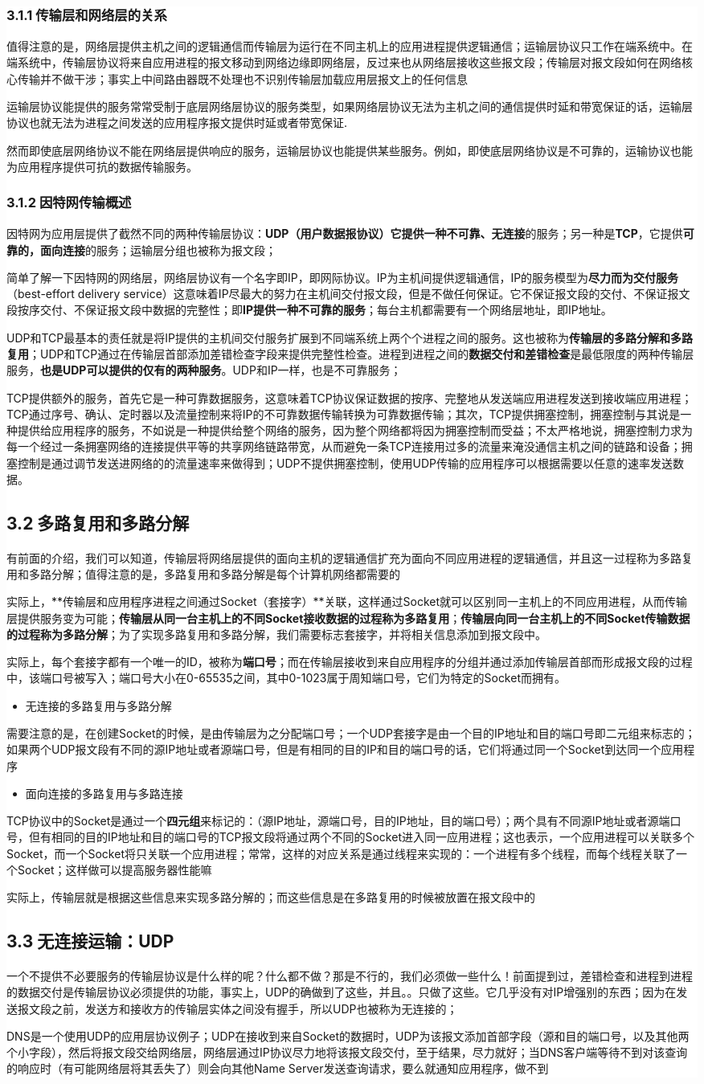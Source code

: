 
### 3.1.1 传输层和网络层的关系

值得注意的是，网络层提供主机之间的逻辑通信而传输层为运行在不同主机上的应用进程提供逻辑通信；运输层协议只工作在端系统中。在端系统中，传输层协议将来自应用进程的报文移动到网络边缘即网络层，反过来也从网络层接收这些报文段；传输层对报文段如何在网络核心传输并不做干涉；事实上中间路由器既不处理也不识别传输层加载应用层报文上的任何信息

运输层协议能提供的服务常常受制于底层网络层协议的服务类型，如果网络层协议无法为主机之间的通信提供时延和带宽保证的话，运输层协议也就无法为进程之间发送的应用程序报文提供时延或者带宽保证.

然而即使底层网络协议不能在网络层提供响应的服务，运输层协议也能提供某些服务。例如，即使底层网络协议是不可靠的，运输协议也能为应用程序提供可抗的数据传输服务。

### 3.1.2 因特网传输概述

因特网为应用层提供了截然不同的两种传输层协议：**UDP（用户数据报协议）**它提供一种**不可靠、无连接**的服务；另一种是**TCP**，它提供**可靠的，面向连接**的服务；运输层分组也被称为报文段；

简单了解一下因特网的网络层，网络层协议有一个名字即IP，即网际协议。IP为主机间提供逻辑通信，IP的服务模型为**尽力而为交付服务**（best-effort
delivery
service）这意味着IP尽最大的努力在主机间交付报文段，但是不做任何保证。它不保证报文段的交付、不保证报文段按序交付、不保证报文段中数据的完整性；即**IP提供一种不可靠的服务**；每台主机都需要有一个网络层地址，即IP地址。

UDP和TCP最基本的责任就是将IP提供的主机间交付服务扩展到不同端系统上两个个进程之间的服务。这也被称为**传输层的多路分解和多路复用**；UDP和TCP通过在传输层首部添加差错检查字段来提供完整性检查。进程到进程之间的**数据交付和差错检查**是最低限度的两种传输层服务，**也是UDP可以提供的仅有的两种服务**。UDP和IP一样，也是不可靠服务；

TCP提供额外的服务，首先它是一种可靠数据服务，这意味着TCP协议保证数据的按序、完整地从发送端应用进程发送到接收端应用进程；TCP通过序号、确认、定时器以及流量控制来将IP的不可靠数据传输转换为可靠数据传输；其次，TCP提供拥塞控制，拥塞控制与其说是一种提供给应用程序的服务，不如说是一种提供给整个网络的服务，因为整个网络都将因为拥塞控制而受益；不太严格地说，拥塞控制力求为每一个经过一条拥塞网络的连接提供平等的共享网络链路带宽，从而避免一条TCP连接用过多的流量来淹没通信主机之间的链路和设备；拥塞控制是通过调节发送进网络的的流量速率来做得到；UDP不提供拥塞控制，使用UDP传输的应用程序可以根据需要以任意的速率发送数据。

## 3.2 多路复用和多路分解

有前面的介绍，我们可以知道，传输层将网络层提供的面向主机的逻辑通信扩充为面向不同应用进程的逻辑通信，并且这一过程称为多路复用和多路分解；值得注意的是，多路复用和多路分解是每个计算机网络都需要的

实际上，**传输层和应用程序进程之间通过Socket（套接字）**关联，这样通过Socket就可以区别同一主机上的不同应用进程，从而传输层提供服务变为可能；**传输层从同一台主机上的不同Socket接收数据的过程称为多路复用**；**传输层向同一台主机上的不同Socket传输数据的过程称为多路分解**；为了实现多路复用和多路分解，我们需要标志套接字，并将相关信息添加到报文段中。

实际上，每个套接字都有一个唯一的ID，被称为**端口号**；而在传输层接收到来自应用程序的分组并通过添加传输层首部而形成报文段的过程中，该端口号被写入；端口号大小在0-65535之间，其中0-1023属于周知端口号，它们为特定的Socket而拥有。

- 无连接的多路复用与多路分解

需要注意的是，在创建Socket的时候，是由传输层为之分配端口号；一个UDP套接字是由一个目的IP地址和目的端口号即二元组来标志的；如果两个UDP报文段有不同的源IP地址或者源端口号，但是有相同的目的IP和目的端口号的话，它们将通过同一个Socket到达同一个应用程序

- 面向连接的多路复用与多路连接

TCP协议中的Socket是通过一个**四元组**来标记的：（源IP地址，源端口号，目的IP地址，目的端口号）；两个具有不同源IP地址或者源端口号，但有相同的目的IP地址和目的端口号的TCP报文段将通过两个不同的Socket进入同一应用进程；这也表示，一个应用进程可以关联多个Socket，而一个Socket将只关联一个应用进程；常常，这样的对应关系是通过线程来实现的：一个进程有多个线程，而每个线程关联了一个Socket；这样做可以提高服务器性能嘛

实际上，传输层就是根据这些信息来实现多路分解的；而这些信息是在多路复用的时候被放置在报文段中的

## 3.3 无连接运输：UDP

一个不提供不必要服务的传输层协议是什么样的呢？什么都不做？那是不行的，我们必须做一些什么！前面提到过，差错检查和进程到进程的数据交付是传输层协议必须提供的功能，事实上，UDP的确做到了这些，并且。。只做了这些。它几乎没有对IP增强别的东西；因为在发送报文段之前，发送方和接收方的传输层实体之间没有握手，所以UDP也被称为无连接的；

DNS是一个使用UDP的应用层协议例子；UDP在接收到来自Socket的数据时，UDP为该报文添加首部字段（源和目的端口号，以及其他两个小字段），然后将报文段交给网络层，网络层通过IP协议尽力地将该报文段交付，至于结果，尽力就好；当DNS客户端等待不到对该查询的响应时（有可能网络层将其丢失了）则会向其他Name
Server发送查询请求，要么就通知应用程序，做不到
